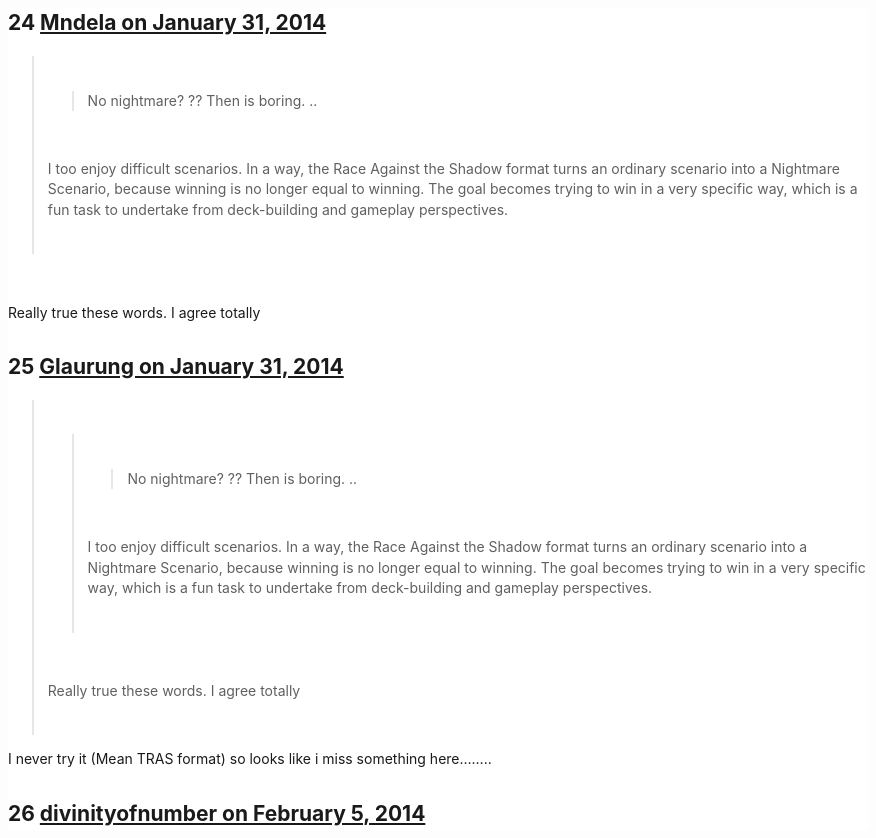 ## 24 [Mndela on January 31, 2014](https://community.fantasyflightgames.com/topic/94856-race-against-the-shadow-tournament-ffg-event-center-minneapolis-mn/?do=findComment&comment=969386)

>  
> 
> > No nightmare? ?? Then is boring. ..
> 
>  
> 
> I too enjoy difficult scenarios. In a way, the Race Against the Shadow format turns an ordinary scenario into a Nightmare Scenario, because winning is no longer equal to winning. The goal becomes trying to win in a very specific way, which is a fun task to undertake from deck-building and gameplay perspectives. 
> 
>  

 

Really true these words. I agree totally

## 25 [Glaurung on January 31, 2014](https://community.fantasyflightgames.com/topic/94856-race-against-the-shadow-tournament-ffg-event-center-minneapolis-mn/?do=findComment&comment=969519)

>  
> 
> >  
> > 
> > > No nightmare? ?? Then is boring. ..
> > 
> >  
> > 
> > I too enjoy difficult scenarios. In a way, the Race Against the Shadow format turns an ordinary scenario into a Nightmare Scenario, because winning is no longer equal to winning. The goal becomes trying to win in a very specific way, which is a fun task to undertake from deck-building and gameplay perspectives. 
> > 
> >  
> 
>  
> 
> Really true these words. I agree totally
> 
>  

I never try it (Mean TRAS format) so looks like i miss something here…….. 

## 26 [divinityofnumber on February 5, 2014](https://community.fantasyflightgames.com/topic/94856-race-against-the-shadow-tournament-ffg-event-center-minneapolis-mn/?do=findComment&comment=974607)
